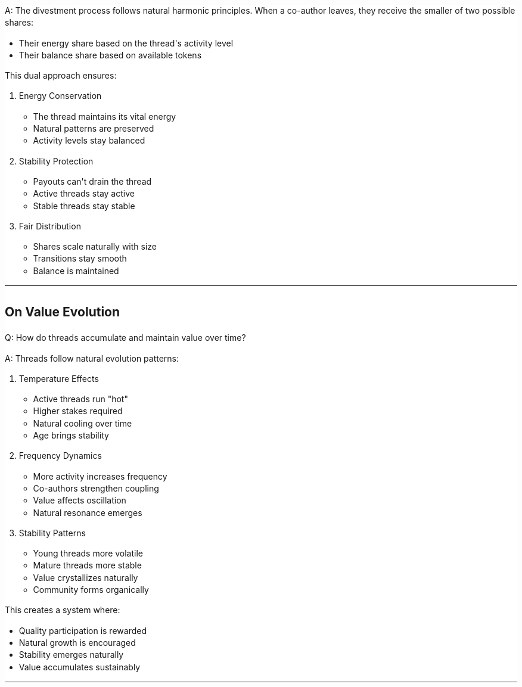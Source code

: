 A: The divestment process follows natural harmonic principles. When a co-author leaves, they receive the smaller of two possible shares:

- Their energy share based on the thread's activity level
- Their balance share based on available tokens

This dual approach ensures:

1. Energy Conservation

   - The thread maintains its vital energy
   - Natural patterns are preserved
   - Activity levels stay balanced

2. Stability Protection

   - Payouts can't drain the thread
   - Active threads stay active
   - Stable threads stay stable

3. Fair Distribution
   - Shares scale naturally with size
   - Transitions stay smooth
   - Balance is maintained

---

## On Value Evolution

Q: How do threads accumulate and maintain value over time?

A: Threads follow natural evolution patterns:

1. Temperature Effects

   - Active threads run "hot"
   - Higher stakes required
   - Natural cooling over time
   - Age brings stability

2. Frequency Dynamics

   - More activity increases frequency
   - Co-authors strengthen coupling
   - Value affects oscillation
   - Natural resonance emerges

3. Stability Patterns
   - Young threads more volatile
   - Mature threads more stable
   - Value crystallizes naturally
   - Community forms organically

This creates a system where:

- Quality participation is rewarded
- Natural growth is encouraged
- Stability emerges naturally
- Value accumulates sustainably

---